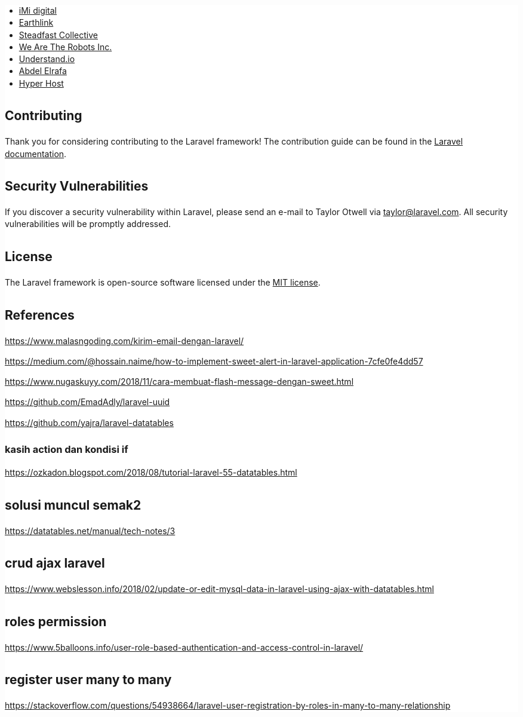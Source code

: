 - [iMi digital](https://www.imi-digital.de/)
- [Earthlink](https://www.earthlink.ro/)
- [Steadfast Collective](https://steadfastcollective.com/)
- [We Are The Robots Inc.](https://watr.mx/)
- [Understand.io](https://www.understand.io/)
- [Abdel Elrafa](https://abdelelrafa.com)
- [Hyper Host](https://hyper.host)

## Contributing

Thank you for considering contributing to the Laravel framework! The contribution guide can be found in the [Laravel documentation](https://laravel.com/docs/contributions).

## Security Vulnerabilities

If you discover a security vulnerability within Laravel, please send an e-mail to Taylor Otwell via [taylor@laravel.com](mailto:taylor@laravel.com). All security vulnerabilities will be promptly addressed.

## License

The Laravel framework is open-source software licensed under the [MIT license](https://opensource.org/licenses/MIT).

## References

https://www.malasngoding.com/kirim-email-dengan-laravel/

https://medium.com/@hossain.naime/how-to-implement-sweet-alert-in-laravel-application-7cfe0fe4dd57

https://www.nugaskuyy.com/2018/11/cara-membuat-flash-message-dengan-sweet.html

https://github.com/EmadAdly/laravel-uuid

https://github.com/yajra/laravel-datatables
### kasih action dan kondisi if
https://ozkadon.blogspot.com/2018/08/tutorial-laravel-55-datatables.html

## solusi muncul semak2
https://datatables.net/manual/tech-notes/3

## crud ajax laravel
https://www.webslesson.info/2018/02/update-or-edit-mysql-data-in-laravel-using-ajax-with-datatables.html


## roles permission
https://www.5balloons.info/user-role-based-authentication-and-access-control-in-laravel/

## register user many to many
https://stackoverflow.com/questions/54938664/laravel-user-registration-by-roles-in-many-to-many-relationship
